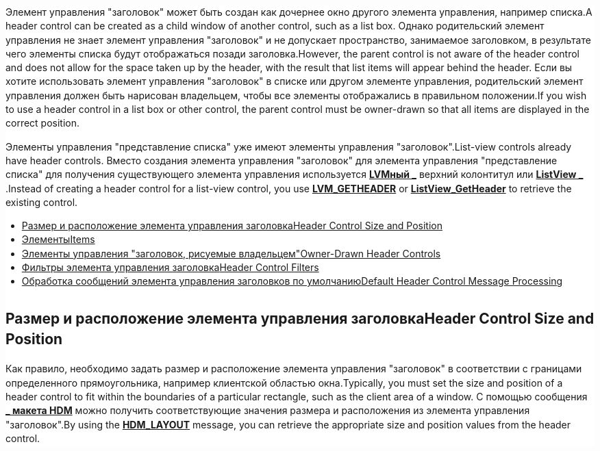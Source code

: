 <span data-ttu-id="a607d-114">Элемент управления "заголовок" может быть создан как дочернее окно другого элемента управления, например списка.</span><span class="sxs-lookup"><span data-stu-id="a607d-114">A header control can be created as a child window of another control, such as a list box.</span></span> <span data-ttu-id="a607d-115">Однако родительский элемент управления не знает элемент управления "заголовок" и не допускает пространство, занимаемое заголовком, в результате чего элементы списка будут отображаться позади заголовка.</span><span class="sxs-lookup"><span data-stu-id="a607d-115">However, the parent control is not aware of the header control and does not allow for the space taken up by the header, with the result that list items will appear behind the header.</span></span> <span data-ttu-id="a607d-116">Если вы хотите использовать элемент управления "заголовок" в списке или другом элементе управления, родительский элемент управления должен быть нарисован владельцем, чтобы все элементы отображались в правильном положении.</span><span class="sxs-lookup"><span data-stu-id="a607d-116">If you wish to use a header control in a list box or other control, the parent control must be owner-drawn so that all items are displayed in the correct position.</span></span>

<span data-ttu-id="a607d-117">Элементы управления "представление списка" уже имеют элементы управления "заголовок".</span><span class="sxs-lookup"><span data-stu-id="a607d-117">List-view controls already have header controls.</span></span> <span data-ttu-id="a607d-118">Вместо создания элемента управления "заголовок" для элемента управления "представление списка" для получения существующего элемента управления используется [**LVMный \_**](lvm-getheader.md) верхний колонтитул или [**ListView \_**](/windows/desktop/api/Commctrl/nf-commctrl-listview_getheader) .</span><span class="sxs-lookup"><span data-stu-id="a607d-118">Instead of creating a header control for a list-view control, you use [**LVM\_GETHEADER**](lvm-getheader.md) or [**ListView\_GetHeader**](/windows/desktop/api/Commctrl/nf-commctrl-listview_getheader) to retrieve the existing control.</span></span>

-   [<span data-ttu-id="a607d-119">Размер и расположение элемента управления заголовка</span><span class="sxs-lookup"><span data-stu-id="a607d-119">Header Control Size and Position</span></span>](#header-control-size-and-position)
-   [<span data-ttu-id="a607d-120">Элементы</span><span class="sxs-lookup"><span data-stu-id="a607d-120">Items</span></span>](#items)
-   [<span data-ttu-id="a607d-121">Элементы управления "заголовок, рисуемые владельцем"</span><span class="sxs-lookup"><span data-stu-id="a607d-121">Owner-Drawn Header Controls</span></span>](#owner-drawn-header-controls)
-   [<span data-ttu-id="a607d-122">Фильтры элемента управления заголовка</span><span class="sxs-lookup"><span data-stu-id="a607d-122">Header Control Filters</span></span>](#header-control-filters)
-   [<span data-ttu-id="a607d-123">Обработка сообщений элемента управления заголовков по умолчанию</span><span class="sxs-lookup"><span data-stu-id="a607d-123">Default Header Control Message Processing</span></span>](#default-header-control-message-processing)

## <a name="header-control-size-and-position"></a><span data-ttu-id="a607d-124">Размер и расположение элемента управления заголовка</span><span class="sxs-lookup"><span data-stu-id="a607d-124">Header Control Size and Position</span></span>

<span data-ttu-id="a607d-125">Как правило, необходимо задать размер и расположение элемента управления "заголовок" в соответствии с границами определенного прямоугольника, например клиентской областью окна.</span><span class="sxs-lookup"><span data-stu-id="a607d-125">Typically, you must set the size and position of a header control to fit within the boundaries of a particular rectangle, such as the client area of a window.</span></span> <span data-ttu-id="a607d-126">С помощью сообщения [**\_ макета HDM**](hdm-layout.md) можно получить соответствующие значения размера и расположения из элемента управления "заголовок".</span><span class="sxs-lookup"><span data-stu-id="a607d-126">By using the [**HDM\_LAYOUT**](hdm-layout.md) message, you can retrieve the appropriate size and position values from the header control.</span></span>
